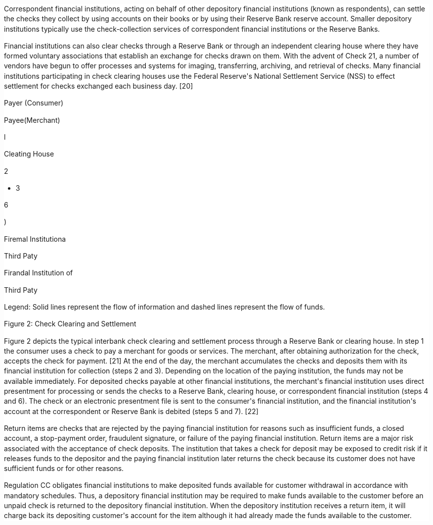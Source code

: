 Correspondent financial institutions, acting on behalf of other depository financial institutions (known as respondents), can settle the checks they collect by using accounts on their books or by using their Reserve Bank reserve account. Smaller depository institutions typically use the check-collection services of correspondent financial institutions or the Reserve Banks. 

Financial institutions can also clear checks through a Reserve Bank or through an independent clearing house where they have formed voluntary associations that establish an exchange for checks drawn on them. With the advent of Check 21, a number of vendors have begun to offer processes and systems for imaging, transferring, archiving, and retrieval of checks. Many financial institutions participating in check clearing houses use the Federal Reserve's National Settlement Service (NSS) to effect settlement for checks exchanged each business day. [20] 

Payer (Consumer) 

Payee(Merchant) 

l 

Cleating House 

2 

+ 3 

6 

) 

Firemal Institutiona 

Third Paty 

Firandal Institution of 

Third Paty 

Legend: Solid lines represent the flow of information and dashed lines represent the flow of funds. 

Figure 2: Check Clearing and Settlement 

Figure 2 depicts the typical interbank check clearing and settlement process through a Reserve Bank or clearing house. In step 1 the consumer uses a check to pay a merchant for goods or services. The merchant, after obtaining authorization for the check, accepts the check for payment. [21] At the end of the day, the merchant accumulates the checks and deposits them with its financial institution for collection (steps 2 and 3). Depending on the location of the paying institution, the funds may not be available immediately. For deposited checks payable at other financial institutions, the merchant's financial institution uses direct presentment for processing or sends the checks to a Reserve Bank, clearing house, or correspondent financial institution (steps 4 and 6). The check or an electronic presentment file is sent to the consumer's financial institution, and the financial institution's account at the correspondent or Reserve Bank is debited (steps 5 and 7). [22] 

Return items are checks that are rejected by the paying financial institution for reasons such as insufficient funds, a closed account, a stop-payment order, fraudulent signature, or failure of the paying financial institution. Return items are a major risk associated with the acceptance of check deposits. The institution that takes a check for deposit may be exposed to credit risk if it releases funds to the depositor and the paying financial institution later returns the check because its customer does not have sufficient funds or for other reasons. 

Regulation CC obligates financial institutions to make deposited funds available for customer withdrawal in accordance with mandatory schedules. Thus, a depository financial institution may be required to make funds available to the customer before an unpaid check is returned to the depository financial institution. When the depository institution receives a return item, it will charge back its depositing customer's account for the item although it had already made the funds available to the customer. 
